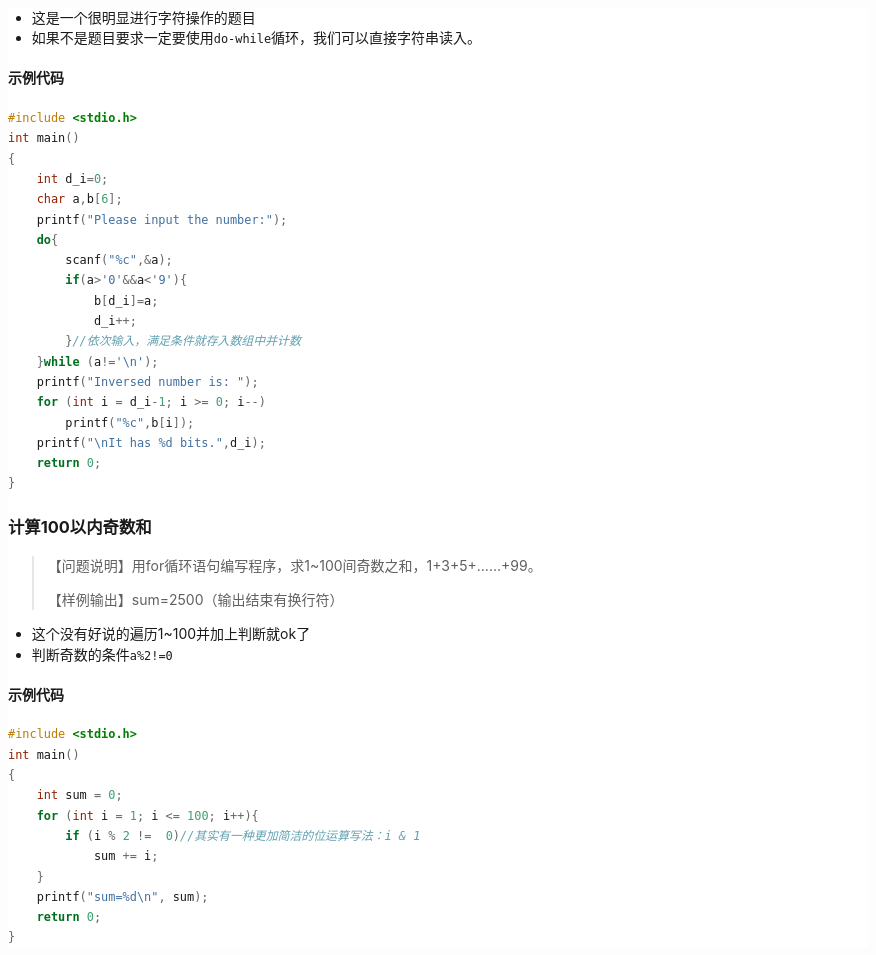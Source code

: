 - 这是一个很明显进行字符操作的题目
- 如果不是题目要求一定要使用`do-while`循环，我们可以直接字符串读入。

#### 示例代码

```c
#include <stdio.h>
int main()
{
    int d_i=0;
    char a,b[6];
    printf("Please input the number:");
    do{
        scanf("%c",&a);
        if(a>'0'&&a<'9'){
            b[d_i]=a;
            d_i++;
        }//依次输入，满足条件就存入数组中并计数
    }while (a!='\n');
    printf("Inversed number is: ");
    for (int i = d_i-1; i >= 0; i--)
        printf("%c",b[i]);
    printf("\nIt has %d bits.",d_i);
    return 0;
}
```

<div STYLE="page-break-after: always;"></div>

### 计算100以内奇数和

> 【问题说明】用for循环语句编写程序，求1~100间奇数之和，1+3+5+……+99。
>
> 【样例输出】sum=2500（输出结束有换行符）

- 这个没有好说的遍历1~100并加上判断就ok了
- 判断奇数的条件`a%2!=0`

#### 示例代码

```c
#include <stdio.h>
int main()
{
    int sum = 0;
    for (int i = 1; i <= 100; i++){
        if (i % 2 !=  0)//其实有一种更加简洁的位运算写法：i & 1  
            sum += i;
    }
    printf("sum=%d\n", sum);
    return 0;
}
```
